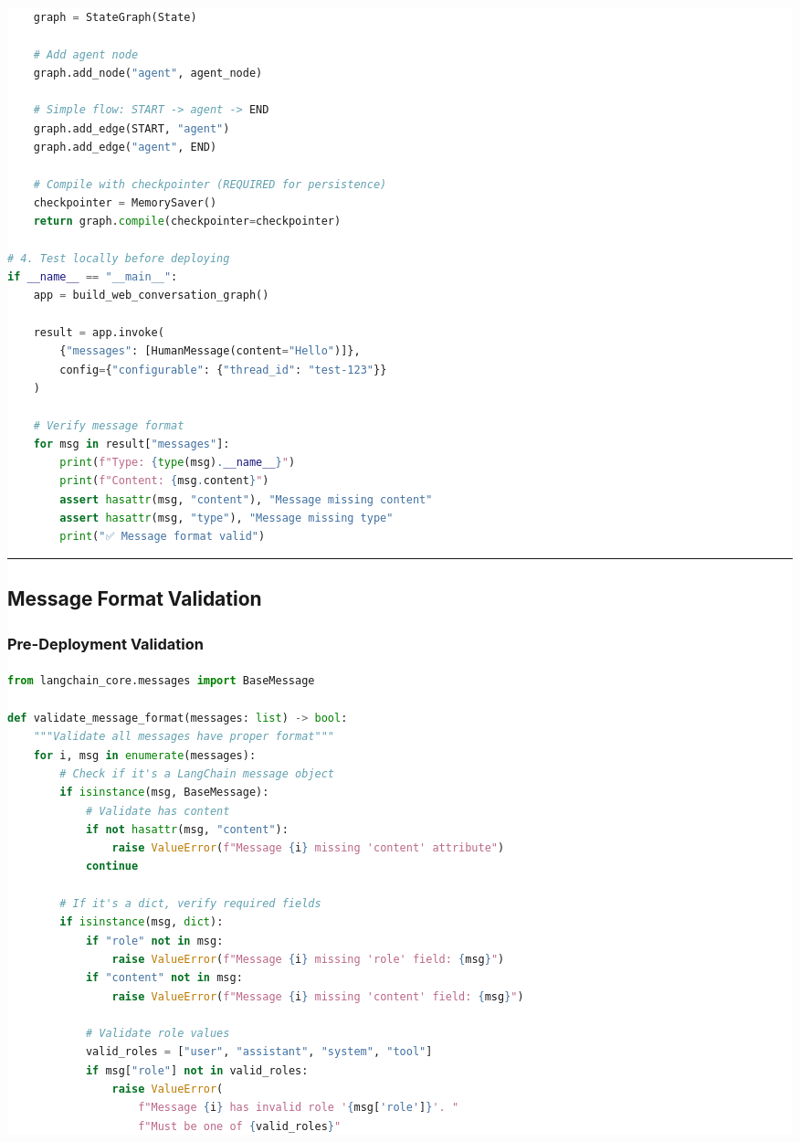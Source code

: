 ```python
    graph = StateGraph(State)

    # Add agent node
    graph.add_node("agent", agent_node)

    # Simple flow: START -> agent -> END
    graph.add_edge(START, "agent")
    graph.add_edge("agent", END)

    # Compile with checkpointer (REQUIRED for persistence)
    checkpointer = MemorySaver()
    return graph.compile(checkpointer=checkpointer)

# 4. Test locally before deploying
if __name__ == "__main__":
    app = build_web_conversation_graph()

    result = app.invoke(
        {"messages": [HumanMessage(content="Hello")]},
        config={"configurable": {"thread_id": "test-123"}}
    )

    # Verify message format
    for msg in result["messages"]:
        print(f"Type: {type(msg).__name__}")
        print(f"Content: {msg.content}")
        assert hasattr(msg, "content"), "Message missing content"
        assert hasattr(msg, "type"), "Message missing type"
        print("✅ Message format valid")
```

---

## Message Format Validation

### Pre-Deployment Validation

```python
from langchain_core.messages import BaseMessage

def validate_message_format(messages: list) -> bool:
    """Validate all messages have proper format"""
    for i, msg in enumerate(messages):
        # Check if it's a LangChain message object
        if isinstance(msg, BaseMessage):
            # Validate has content
            if not hasattr(msg, "content"):
                raise ValueError(f"Message {i} missing 'content' attribute")
            continue

        # If it's a dict, verify required fields
        if isinstance(msg, dict):
            if "role" not in msg:
                raise ValueError(f"Message {i} missing 'role' field: {msg}")
            if "content" not in msg:
                raise ValueError(f"Message {i} missing 'content' field: {msg}")

            # Validate role values
            valid_roles = ["user", "assistant", "system", "tool"]
            if msg["role"] not in valid_roles:
                raise ValueError(
                    f"Message {i} has invalid role '{msg['role']}'. "
                    f"Must be one of {valid_roles}"
```
